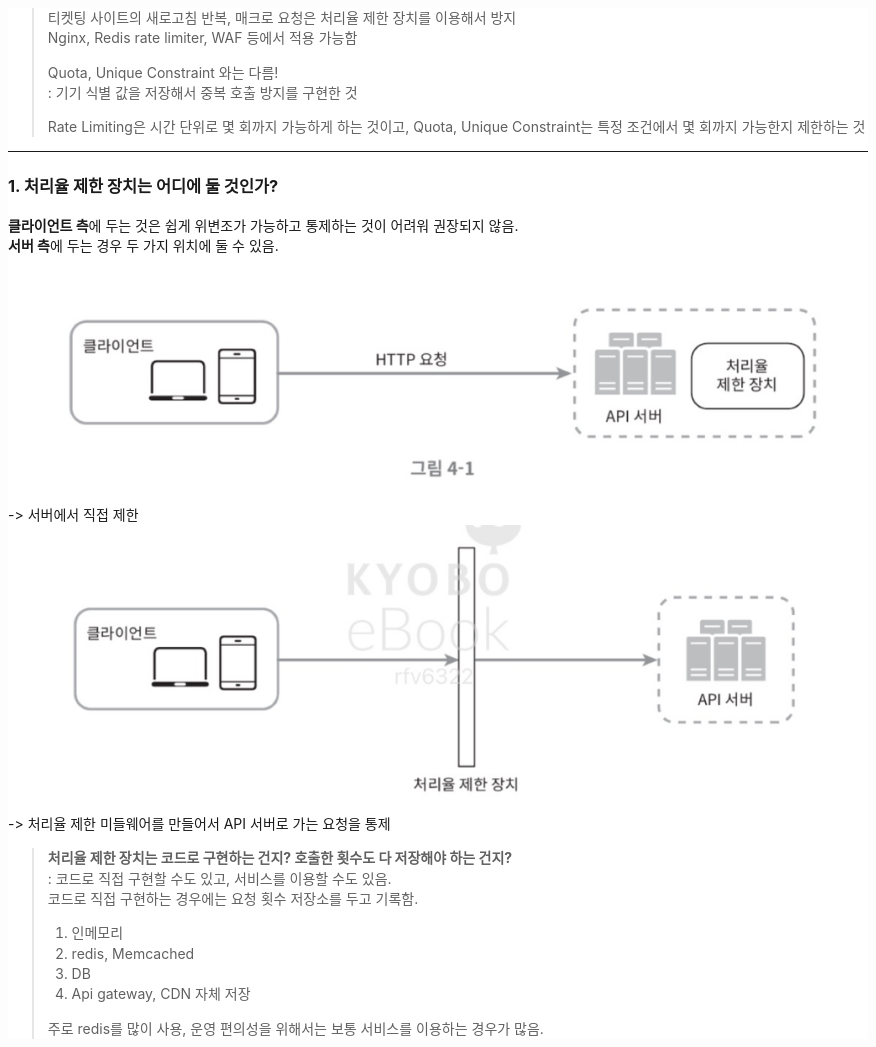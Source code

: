 > 티켓팅 사이트의 새로고침 반복, 매크로 요청은 처리율 제한 장치를 이용해서 방지  
> Nginx, Redis rate limiter, WAF 등에서 적용 가능함  
> 
> Quota, Unique Constraint 와는 다름!  
>  : 기기 식별 값을 저장해서 중복 호출 방지를 구현한 것
> 
> Rate Limiting은 시간 단위로 몇 회까지 가능하게 하는 것이고, Quota, Unique Constraint는 특정 조건에서 몇 회까지 가능한지 제한하는 것

---

### 1. 처리율 제한 장치는 어디에 둘 것인가? 

**클라이언트 측**에 두는 것은 쉽게 위변조가 가능하고 통제하는 것이 어려워 권장되지 않음.  
**서버 측**에 두는 경우 두 가지 위치에 둘 수 있음.  

![img1.png](img/img1.png)
-> 서버에서 직접 제한
![img2.png](img/img2.png)
-> 처리율 제한 미들웨어를 만들어서 API 서버로 가는 요청을 통제

> **처리율 제한 장치는 코드로 구현하는 건지? 호출한 횟수도 다 저장해야 하는 건지?**   
> : 코드로 직접 구현할 수도 있고, 서비스를 이용할 수도 있음.  
> 코드로 직접 구현하는 경우에는 요청 횟수 저장소를 두고 기록함. 
> 1. 인메모리
> 2. redis, Memcached
> 3. DB
> 4. Api gateway, CDN 자체 저장  
> 
> 주로 redis를 많이 사용, 운영 편의성을 위해서는 보통 서비스를 이용하는 경우가 많음. 
